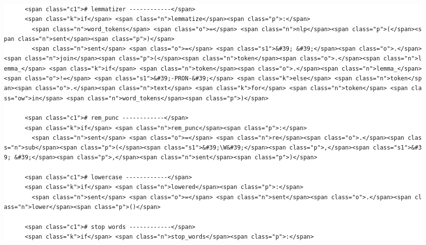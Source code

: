           <span class="c1"># lemmatizer ------------</span>
          <span class="k">if</span> <span class="n">lemmatize</span><span class="p">:</span>
            <span class="n">word_tokens</span> <span class="o">=</span> <span class="n">nlp</span><span class="p">(</span><span class="n">sent</span><span class="p">)</span>
            <span class="n">sent</span> <span class="o">=</span> <span class="s1">&#39; &#39;</span><span class="o">.</span><span class="n">join</span><span class="p">(</span><span class="n">token</span><span class="o">.</span><span class="n">lemma_</span> <span class="k">if</span> <span class="n">token</span><span class="o">.</span><span class="n">lemma_</span> <span class="o">!=</span> <span class="s1">&#39;-PRON-&#39;</span> <span class="k">else</span> <span class="n">token</span><span class="o">.</span><span class="n">text</span> <span class="k">for</span> <span class="n">token</span> <span class="ow">in</span> <span class="n">word_tokens</span><span class="p">)</span>
          
          <span class="c1"># rem_punc ------------</span>
          <span class="k">if</span> <span class="n">rem_punc</span><span class="p">:</span>
            <span class="n">sent</span> <span class="o">=</span> <span class="n">re</span><span class="o">.</span><span class="n">sub</span><span class="p">(</span><span class="s1">&#39;\W&#39;</span><span class="p">,</span><span class="s1">&#39; &#39;</span><span class="p">,</span><span class="n">sent</span><span class="p">)</span>
          
          <span class="c1"># lowercase ------------</span>
          <span class="k">if</span> <span class="n">lowered</span><span class="p">:</span>
            <span class="n">sent</span> <span class="o">=</span> <span class="n">sent</span><span class="o">.</span><span class="n">lower</span><span class="p">()</span>
          
          <span class="c1"># stop words ------------</span>
          <span class="k">if</span> <span class="n">stop_words</span><span class="p">:</span>